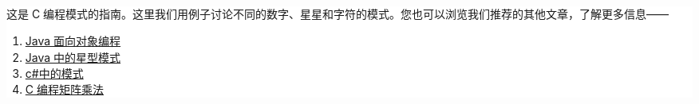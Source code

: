 这是 C 编程模式的指南。这里我们用例子讨论不同的数字、星星和字符的模式。您也可以浏览我们推荐的其他文章，了解更多信息——

1.  [Java 面向对象编程](https://www.educba.com/object-oriented-programming-in-java/)
2.  [Java 中的星型模式](https://www.educba.com/star-patterns-in-java/)
3.  [c#中的模式](https://www.educba.com/patterns-in-c-sharp/)
4.  [C 编程矩阵乘法](https://www.educba.com/c-programming-matrix-multiplication/)





